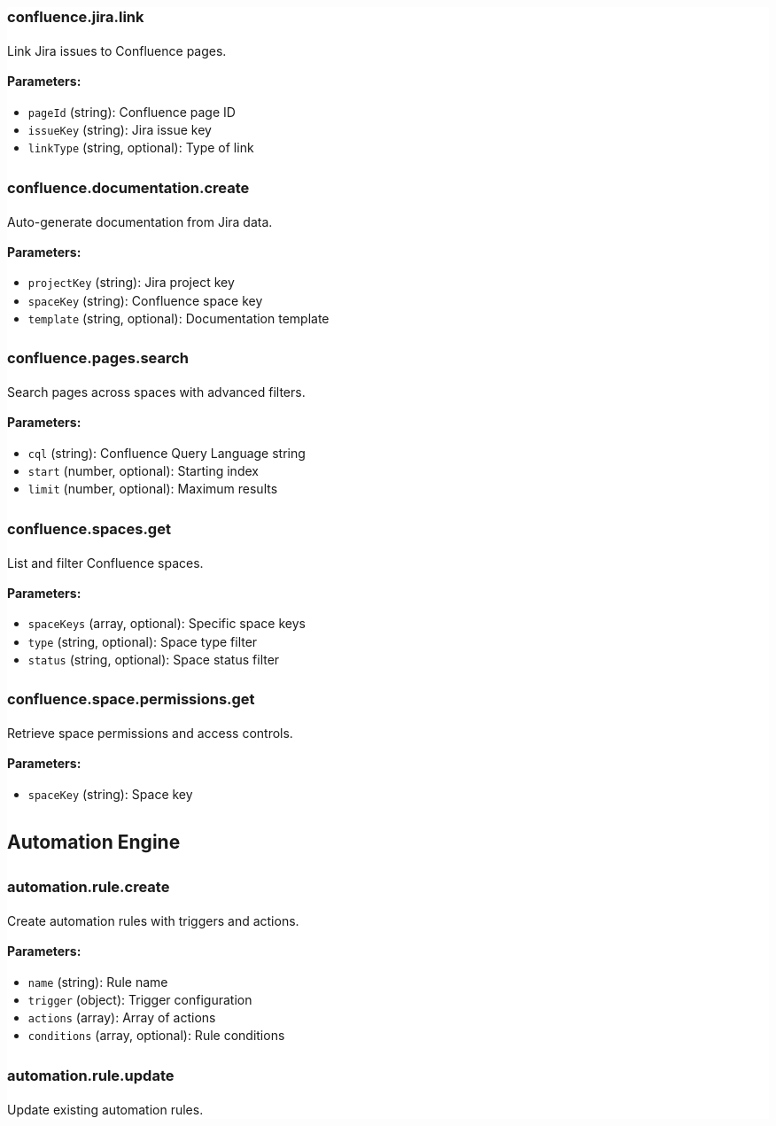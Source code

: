 ### confluence.jira.link
Link Jira issues to Confluence pages.

**Parameters:**
- `pageId` (string): Confluence page ID
- `issueKey` (string): Jira issue key
- `linkType` (string, optional): Type of link

### confluence.documentation.create
Auto-generate documentation from Jira data.

**Parameters:**
- `projectKey` (string): Jira project key
- `spaceKey` (string): Confluence space key
- `template` (string, optional): Documentation template

### confluence.pages.search
Search pages across spaces with advanced filters.

**Parameters:**
- `cql` (string): Confluence Query Language string
- `start` (number, optional): Starting index
- `limit` (number, optional): Maximum results

### confluence.spaces.get
List and filter Confluence spaces.

**Parameters:**
- `spaceKeys` (array, optional): Specific space keys
- `type` (string, optional): Space type filter
- `status` (string, optional): Space status filter

### confluence.space.permissions.get
Retrieve space permissions and access controls.

**Parameters:**
- `spaceKey` (string): Space key

## Automation Engine

### automation.rule.create
Create automation rules with triggers and actions.

**Parameters:**
- `name` (string): Rule name
- `trigger` (object): Trigger configuration
- `actions` (array): Array of actions
- `conditions` (array, optional): Rule conditions

### automation.rule.update
Update existing automation rules.
